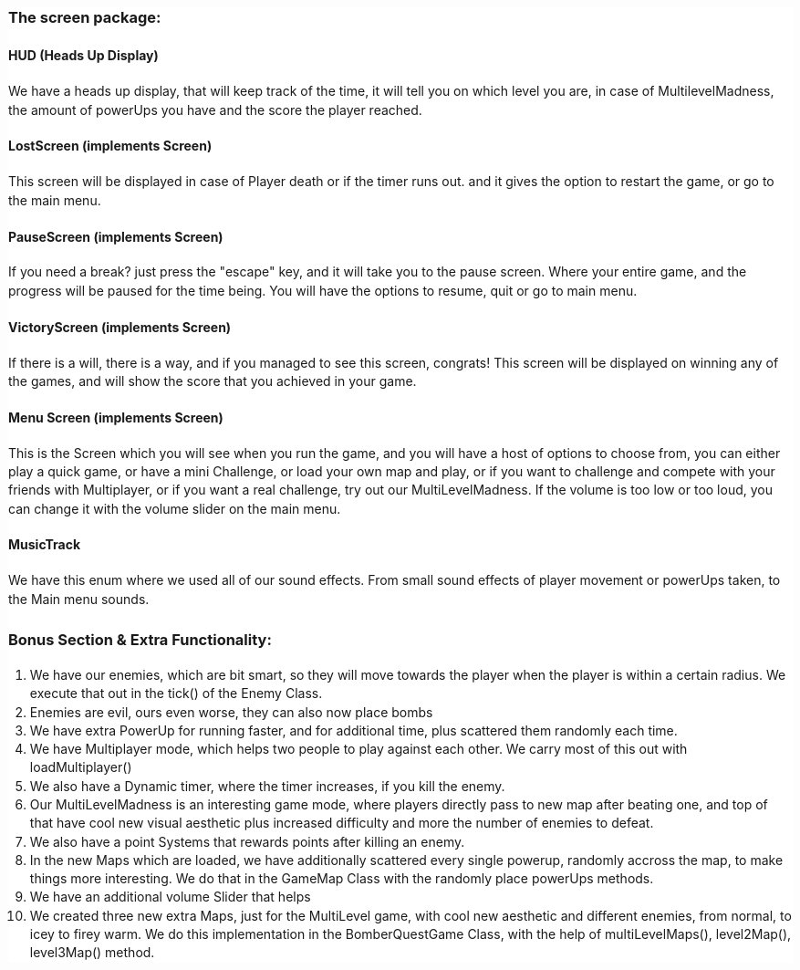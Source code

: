 ### The screen package:

#### HUD (Heads Up Display)

We have a heads up display, that will keep track of the time, it will tell you on which level you are, in case of MultilevelMadness, the amount of powerUps you have and the score the player reached.

#### LostScreen (implements Screen)

This screen will be displayed in case of Player death or if the timer runs out. and it gives the option to restart the game, or go to the main menu.

#### PauseScreen (implements Screen)

If you need a break? just press the "escape" key, and it will take you to the pause screen. Where your entire game, and the progress will be paused for the time being. You will have the options to resume, quit or go to main menu.

#### VictoryScreen (implements Screen)

If there is a will, there is a way, and if you managed to see this screen, congrats! This screen will be displayed on winning any of the games, and will show the score that you achieved in your game.

#### Menu Screen (implements Screen)

This is the Screen which you will see when you run the game, and you will have a host of options to choose from, you can either play a quick game, or have a mini Challenge, or load your own map and play, or if you want to challenge and compete with your friends with Multiplayer, or if you want a real challenge, try out our MultiLevelMadness.
If the volume is too low or too loud, you can change it with the volume slider on the main menu.

#### MusicTrack
We have this enum where we used all of our sound effects. From small sound effects of player movement or powerUps taken, to the Main menu sounds.


### Bonus Section & Extra Functionality:

1. We have our enemies, which are bit smart, so they will move towards the player when the player is within a certain radius. We execute that out in the tick() of the Enemy Class.
2. Enemies are evil, ours even worse, they can also now place bombs
3. We have extra PowerUp for running faster, and for additional time, plus scattered them randomly each time. 
4. We have Multiplayer mode, which helps two people to play against each other. We carry most of this out with loadMultiplayer()
5. We also have a Dynamic timer, where the timer increases, if you kill the enemy.
6. Our MultiLevelMadness is an interesting game mode, where players directly pass to new map after beating one, and top of that have cool new visual aesthetic plus increased difficulty and more the number of enemies to defeat.
7. We also have a point Systems that rewards points after killing an enemy.
8. In the new Maps which are loaded, we have additionally scattered every single powerup, randomly accross the map, to make things more interesting. We do that in the GameMap Class with the randomly place powerUps methods.
9. We have an additional volume Slider that helps
10. We created three new extra Maps, just for the MultiLevel game, with cool new aesthetic and different enemies, from normal, to icey to firey warm. We do this implementation in the BomberQuestGame Class, with the help of multiLevelMaps(), level2Map(), level3Map() method. 






